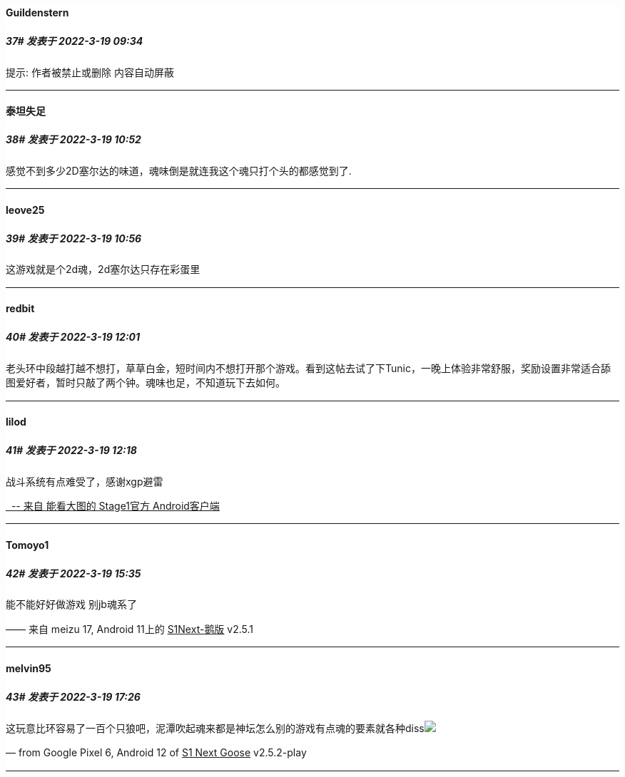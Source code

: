 ####  Guildenstern  
##### 37#       发表于 2022-3-19 09:34

提示: 作者被禁止或删除 内容自动屏蔽

*****

####  泰坦失足  
##### 38#       发表于 2022-3-19 10:52

感觉不到多少2D塞尔达的味道，魂味倒是就连我这个魂只打个头的都感觉到了.

*****

####  leove25  
##### 39#       发表于 2022-3-19 10:56

这游戏就是个2d魂，2d塞尔达只存在彩蛋里

*****

####  redbit  
##### 40#       发表于 2022-3-19 12:01

老头环中段越打越不想打，草草白金，短时间内不想打开那个游戏。看到这帖去试了下Tunic，一晚上体验非常舒服，奖励设置非常适合舔图爱好者，暂时只敲了两个钟。魂味也足，不知道玩下去如何。

*****

####  lilod  
##### 41#       发表于 2022-3-19 12:18

战斗系统有点难受了，感谢xgp避雷

[  -- 来自 能看大图的 Stage1官方 Android客户端](https://www.coolapk.com/apk/140634)

*****

####  Tomoyo1  
##### 42#       发表于 2022-3-19 15:35

能不能好好做游戏 别jb魂系了

—— 来自 meizu 17, Android 11上的 [S1Next-鹅版](https://github.com/ykrank/S1-Next/releases) v2.5.1

*****

####  melvin95  
##### 43#       发表于 2022-3-19 17:26

这玩意比环容易了一百个只狼吧，泥潭吹起魂来都是神坛怎么别的游戏有点魂的要素就各种diss<img src="https://static.saraba1st.com/image/smiley/face2017/047.png" referrerpolicy="no-referrer">

— from Google Pixel 6, Android 12 of [S1 Next Goose](https://pan.baidu.com/s/1mi43uRm) v2.5.2-play

*****
